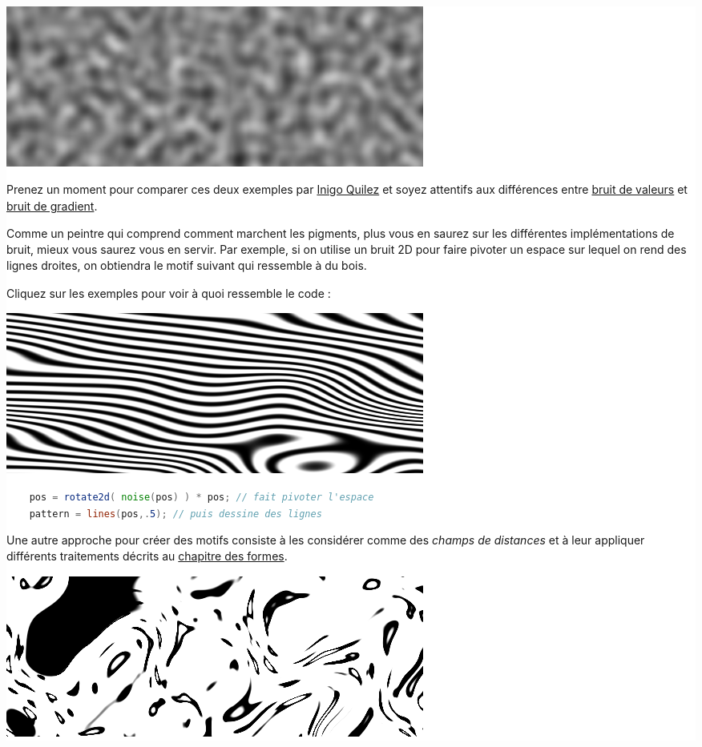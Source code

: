 [ ![Inigo Quilez - Gradient Noise](gradient-noise.png) ](../edit.php#11/2d-gnoise.frag)

Prenez un moment pour comparer ces deux exemples par [Inigo Quilez](http://www.iquilezles.org/) et soyez attentifs aux différences entre [bruit de valeurs](https://www.shadertoy.com/view/lsf3WH) et [bruit de gradient](https://www.shadertoy.com/view/XdXGW8).

Comme un peintre qui comprend comment marchent les pigments, plus vous en saurez sur les différentes implémentations de bruit, mieux vous saurez vous en servir.
Par exemple, si on utilise un bruit 2D pour faire pivoter un espace sur lequel on rend des lignes droites, on obtiendra le motif suivant qui ressemble à du bois.

Cliquez sur les exemples pour voir à quoi ressemble le code :

[ ![Wood texture](wood-long.png) ](../edit.php#11/wood.frag)

```glsl
    pos = rotate2d( noise(pos) ) * pos; // fait pivoter l'espace
    pattern = lines(pos,.5); // puis dessine des lignes
```

Une autre approche pour créer des motifs consiste à les considérer comme des *champs de distances* et à leur appliquer différents traitements décrits au [chapitre des formes](../07/?lan=fr).

[ ![Splatter texture](splatter-long.png) ](../edit.php#11/splatter.frag)
